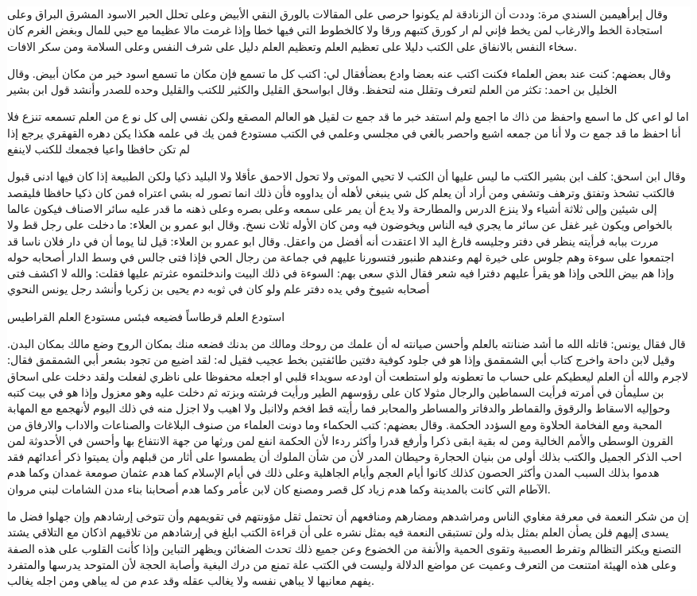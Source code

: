 

 وقال إبرأهيمبن السندي مرة: وددت أن الزنادقة لم يكونوا حرصى على المقالات بالورق النقي الأبيض وعلى تحلل الحبر الاسود المشرق البراق وعلى استجادة الخط والارغاب لمن يخط فإني لم ار كورق كتبهم ورقا ولا كالخطوط التي فيها خطا وإذا غرمت مالا عظيما مع حبي للمال وبغض الغرم كان سخاء النفس بالانفاق على الكتب دليلا على تعظيم العلم وتعظيم العلم دليل على شرف النفس وعلى السلامة ومن سكر الافات. 



 وقال بعضهم: كنت عند بعض العلماء فكنت اكتب عنه بعضا وادع بعضأفقال لي: اكتب كل ما تسمع فإن مكان ما تسمع اسود خير من مكان أبيض. وقال الخليل بن احمد: تكثر من العلم لتعرف وتقلل منه لتحفظ. وقال ابواسحق القليل والكثير للكتب والقليل وحده للصدر وأنشد قول ابن بشير 

 اما لو اعي كل ما اسمع  واحفظ من ذاك ما اجمع  ولم استفد خبر ما قد جمع  ت لقيل هو العالم المصقع  ولكن نفسي إلى كل نو  ع من العلم تسمعه تنزع  فلا أنا احفظ ما قد جمع  ت ولا أنا من جمعه اشبع  واحصر بالغي في مجلسي  وعلمي في الكتب مستودع  فمن يك في علمه هكذا  يكن دهره القهقري يرجع  إذا لم تكن حافظا واعيا  فجمعك للكتب لاينفع 

 وقال ابن اسحق: كلف ابن بشير الكتب ما ليس عليها أن الكتب لا تحيي الموتى ولا تحول الاحمق عأقلا ولا البليد ذكيا ولكن الطبيعة إذا كان فيها ادنى قبول فالكتب تشحذ وتفتق وترهف وتشفي ومن أراد أن يعلم كل شي ينبغي لأهله أن يداووه فأن ذلك انما تصور له بشي اعتراه فمن كان ذكيا حافظا فليقصد إلى شيئين وإلى ثلاثة أشياء ولا ينزع الدرس والمطارحة ولا يدع أن يمر على سمعه وعلى بصره وعلى ذهنه ما قدر عليه سائر الاصناف فيكون عالما بالخواص ويكون غير غفل عن سائر ما يجري فيه الناس ويخوضون فيه ومن كان الأوله ثلاث نسخ. وقال ابو عمرو بن العلاء: ما دخلت على رجل قط ولا مررت ببابه فرأيته ينظر في دفتر وجليسه فارغ اليد الا اعتقدت أنه أفضل   من واعقل. وقال ابو عمرو بن العلاء: قيل لنا يوما أن في دار فلان ناسا قد اجتمعوا على سوءة وهم جلوس على خيرة لهم وعندهم طنبور فتسورنا عليهم في جماعة من رجال الحي فإذا فتى جالس في وسط الدار أصحابه حوله وإذا هم بيض اللحى وإذا هو يقرأ عليهم دفترا فيه شعر فقال الذي سعى بهم: السوءة في ذلك البيت واندخلتموه عثرتم عليها فقلت: والله لا اكشف فتى أصحابه شيوخ وفي يده دفتر علم ولو كان في ثوبه دم يحيى بن زكريا وأنشد رجل يونس النحوي 

 استودع العلم قرطاساً فضيعه  فبئس مستودع العلم القراطيس 

 قال فقال يونس: قاتله الله ما أشد ضنانته بالعلم وأحسن صيانته له أن علمك من روحك ومالك من بدنك فضعه منك بمكان الروح وضع مالك بمكان البدن. وقيل لابن داحة واخرج كتاب أبي الشمقمق وإذا هو في جلود كوفية دفتين طائفتين بخط عجيب فقيل له: لقد اضيع من تجود بشعر أبي الشمقمق فقال: لاجرم والله أن العلم ليعطيكم على حساب ما تعطونه ولو استطعت أن اودعه سويداء قلبي او اجعله محفوظا على ناظري لفعلت ولقد دخلت على اسحاق بن سليمأن في أمرته فرأيت السماطين والرجال مثولا كان على رؤوسهم الطير ورأيت فرشته وبزته ثم دخلت عليه وهو معزول وإذا هو في بيت كتبه وحوإليه الاسقاط والرقوق والقماطر والدفاتر والمساطر والمحابر فما رأيته قط افخم ولاانبل ولا اهيب ولا اجزل منه في ذلك اليوم لأنهجمع مع المهابة المحبة ومع الفخامة الحلاوة ومع السؤدد الحكمة. وقال بعضهم: كتب الحكماء وما دونت العلماء من صنوف البلاغات والصناعات والاداب والارفاق من القرون الوسطى والأمم الخالية ومن له بقية ابقى ذكرا وأرفع قدرا وأكثر ردءا لأن الحكمة انفع لمن ورثها من جهة الانتفاع بها وأحسن في الأحدوثة لمن احب الذكر الجميل والكتب بذلك أولى من بنيان الحجارة وحيطان المدر لأن من شأن الملوك أن يطمسوا على أثار من قبلهم وأن يميتوا ذكر أعدائهم فقد هدموا بذلك السبب المدن وأكثر الحصون كذلك كانوا أيام العجم وأيام الجاهلية وعلى ذلك في أيام الإسلام كما هدم عثمان صومعة غمدان وكما هدم الآطام التي كانت بالمدينة وكما هدم زياد كل قصر ومصنع كان لابن عأمر وكما هدم أصحابنا بناء مدن الشامات لبني مروان. 



 إن من شكر النعمة في معرفة مغاوي الناس ومراشدهم ومضارهم ومنافعهم أن تحتمل ثقل   مؤونتهم في تقويمهم وأن تتوخى إرشادهم وإن جهلوا فضل ما يسدى إليهم فلن يصأن العلم بمثل بذله ولن تستبقى النعمة فيه بمثل نشره على أن قراءة الكتب ابلغ في إرشادهم من تلاقيهم اذكان مع التلاقي يشتد التصنع ويكثر التظالم وتفرط العصبية وتقوى الحمية والأنفة من الخضوع وعن جميع ذلك تحدث الضغائن ويظهر التباين وإذا كأنت القلوب على هذه الصفة وعلى هذه الهيئة امتنعت من التعرف وعميت عن مواضع الدلالة وليست في الكتب علة تمنع من درك البغية وأصابة الحجة لأن المتوحد يدرسها والمتفرد يفهم معانيها لا يباهي نفسه ولا يغالب عقله وقد عدم من له يباهي ومن اجله يغالب. 
